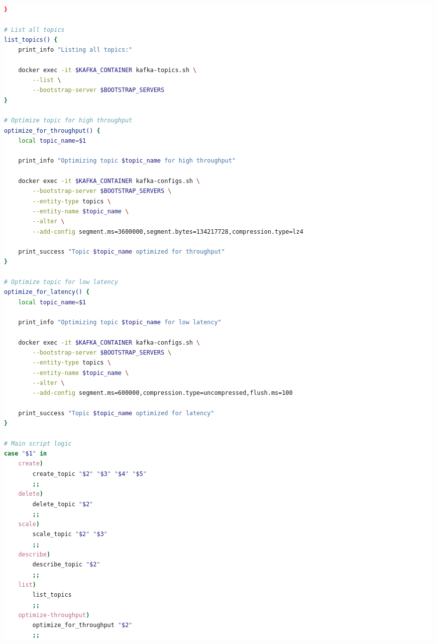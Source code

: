 ```bash
}

# List all topics
list_topics() {
    print_info "Listing all topics:"
    
    docker exec -it $KAFKA_CONTAINER kafka-topics.sh \
        --list \
        --bootstrap-server $BOOTSTRAP_SERVERS
}

# Optimize topic for high throughput
optimize_for_throughput() {
    local topic_name=$1
    
    print_info "Optimizing topic $topic_name for high throughput"
    
    docker exec -it $KAFKA_CONTAINER kafka-configs.sh \
        --bootstrap-server $BOOTSTRAP_SERVERS \
        --entity-type topics \
        --entity-name $topic_name \
        --alter \
        --add-config segment.ms=3600000,segment.bytes=134217728,compression.type=lz4
    
    print_success "Topic $topic_name optimized for throughput"
}

# Optimize topic for low latency
optimize_for_latency() {
    local topic_name=$1
    
    print_info "Optimizing topic $topic_name for low latency"
    
    docker exec -it $KAFKA_CONTAINER kafka-configs.sh \
        --bootstrap-server $BOOTSTRAP_SERVERS \
        --entity-type topics \
        --entity-name $topic_name \
        --alter \
        --add-config segment.ms=600000,compression.type=uncompressed,flush.ms=100
    
    print_success "Topic $topic_name optimized for latency"
}

# Main script logic
case "$1" in
    create)
        create_topic "$2" "$3" "$4" "$5"
        ;;
    delete)
        delete_topic "$2"
        ;;
    scale)
        scale_topic "$2" "$3"
        ;;
    describe)
        describe_topic "$2"
        ;;
    list)
        list_topics
        ;;
    optimize-throughput)
        optimize_for_throughput "$2"
        ;;
```